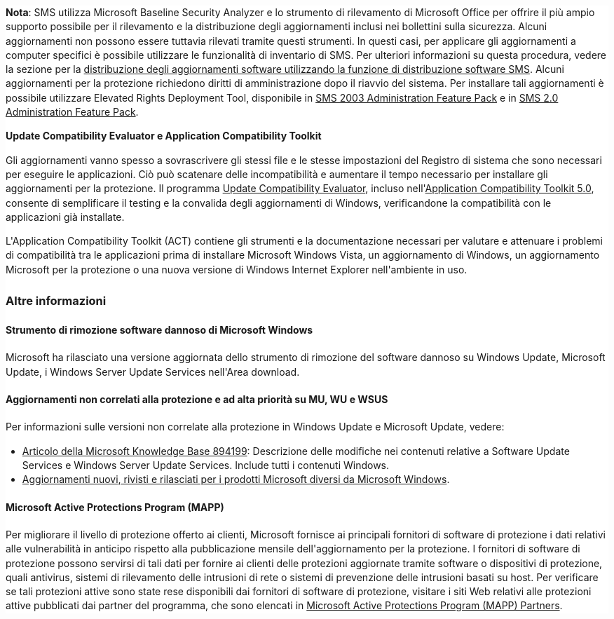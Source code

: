 **Nota**: SMS utilizza Microsoft Baseline Security Analyzer e lo strumento di rilevamento di Microsoft Office per offrire il più ampio supporto possibile per il rilevamento e la distribuzione degli aggiornamenti inclusi nei bollettini sulla sicurezza. Alcuni aggiornamenti non possono essere tuttavia rilevati tramite questi strumenti. In questi casi, per applicare gli aggiornamenti a computer specifici è possibile utilizzare le funzionalità di inventario di SMS. Per ulteriori informazioni su questa procedura, vedere la sezione per la [distribuzione degli aggiornamenti software utilizzando la funzione di distribuzione software SMS](http://technet.microsoft.com/it-it/library/cc917507.aspx). Alcuni aggiornamenti per la protezione richiedono diritti di amministrazione dopo il riavvio del sistema. Per installare tali aggiornamenti è possibile utilizzare Elevated Rights Deployment Tool, disponibile in [SMS 2003 Administration Feature Pack](http://technet.microsoft.com/it-it/sms/bb676767.aspx) e in [SMS 2.0 Administration Feature Pack](http://technet.microsoft.com/it-it/sms/bb676800.aspx).

**Update Compatibility Evaluator e Application Compatibility Toolkit**

Gli aggiornamenti vanno spesso a sovrascrivere gli stessi file e le stesse impostazioni del Registro di sistema che sono necessari per eseguire le applicazioni. Ciò può scatenare delle incompatibilità e aumentare il tempo necessario per installare gli aggiornamenti per la protezione. Il programma [Update Compatibility Evaluator](http://technet.microsoft.com/library/cc766043.aspx), incluso nell'[Application Compatibility Toolkit 5.0](http://www.microsoft.com/downloads/details.aspx?familyid=24da89e9-b581-47b0-b45e-492dd6da2971&displaylang=en), consente di semplificare il testing e la convalida degli aggiornamenti di Windows, verificandone la compatibilità con le applicazioni già installate.

L'Application Compatibility Toolkit (ACT) contiene gli strumenti e la documentazione necessari per valutare e attenuare i problemi di compatibilità tra le applicazioni prima di installare Microsoft Windows Vista, un aggiornamento di Windows, un aggiornamento Microsoft per la protezione o una nuova versione di Windows Internet Explorer nell'ambiente in uso.

### Altre informazioni

#### Strumento di rimozione software dannoso di Microsoft Windows

Microsoft ha rilasciato una versione aggiornata dello strumento di rimozione del software dannoso su Windows Update, Microsoft Update, i Windows Server Update Services nell'Area download.

#### Aggiornamenti non correlati alla protezione e ad alta priorità su MU, WU e WSUS

Per informazioni sulle versioni non correlate alla protezione in Windows Update e Microsoft Update, vedere:

-   [Articolo della Microsoft Knowledge Base 894199](http://support.microsoft.com/kb/894199): Descrizione delle modifiche nei contenuti relative a Software Update Services e Windows Server Update Services. Include tutti i contenuti Windows.
-   [Aggiornamenti nuovi, rivisti e rilasciati per i prodotti Microsoft diversi da Microsoft Windows](http://technet.microsoft.com/en-us/wsus/dd573344.aspx).

#### Microsoft Active Protections Program (MAPP)

Per migliorare il livello di protezione offerto ai clienti, Microsoft fornisce ai principali fornitori di software di protezione i dati relativi alle vulnerabilità in anticipo rispetto alla pubblicazione mensile dell'aggiornamento per la protezione. I fornitori di software di protezione possono servirsi di tali dati per fornire ai clienti delle protezioni aggiornate tramite software o dispositivi di protezione, quali antivirus, sistemi di rilevamento delle intrusioni di rete o sistemi di prevenzione delle intrusioni basati su host. Per verificare se tali protezioni attive sono state rese disponibili dai fornitori di software di protezione, visitare i siti Web relativi alle protezioni attive pubblicati dai partner del programma, che sono elencati in [Microsoft Active Protections Program (MAPP) Partners](http://www.microsoft.com/security/msrc/mapp/partners.mspx).
